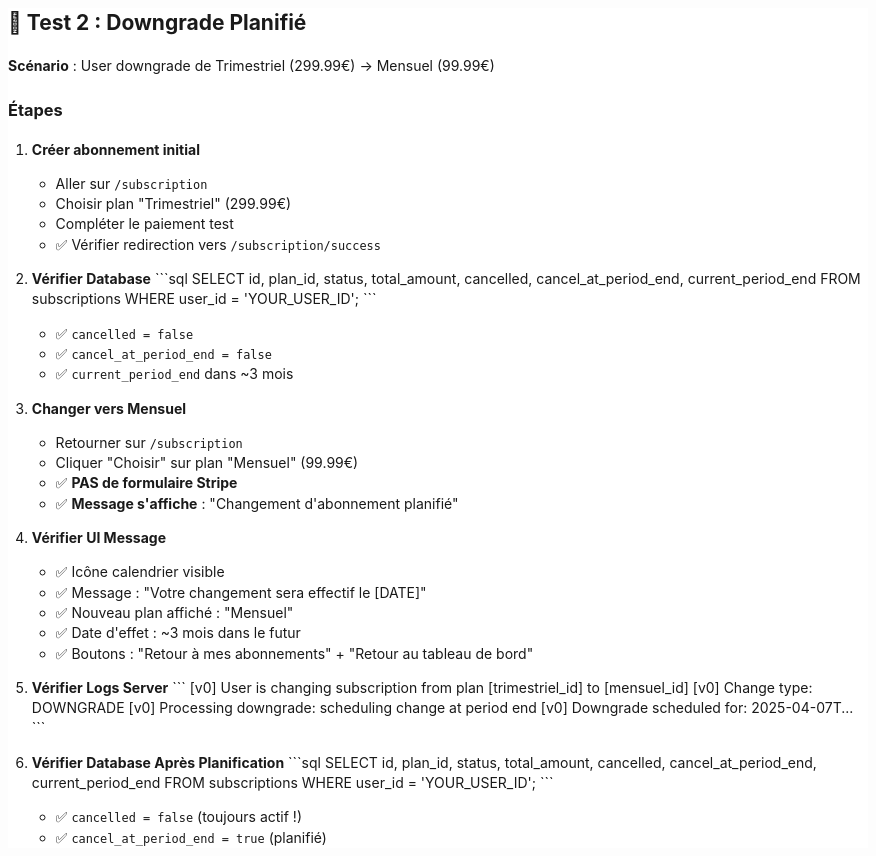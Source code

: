 ## 🧪 Test 2 : Downgrade Planifié

**Scénario** : User downgrade de Trimestriel (299.99€) → Mensuel (99.99€)

### Étapes

1. **Créer abonnement initial**
   - Aller sur `/subscription`
   - Choisir plan "Trimestriel" (299.99€)
   - Compléter le paiement test
   - ✅ Vérifier redirection vers `/subscription/success`

2. **Vérifier Database**
   \`\`\`sql
   SELECT 
     id,
     plan_id,
     status,
     total_amount,
     cancelled,
     cancel_at_period_end,
     current_period_end
   FROM subscriptions
   WHERE user_id = 'YOUR_USER_ID';
   \`\`\`
   - ✅ `cancelled = false`
   - ✅ `cancel_at_period_end = false`
   - ✅ `current_period_end` dans ~3 mois

3. **Changer vers Mensuel**
   - Retourner sur `/subscription`
   - Cliquer "Choisir" sur plan "Mensuel" (99.99€)
   - ✅ **PAS de formulaire Stripe**
   - ✅ **Message s'affiche** : "Changement d'abonnement planifié"

4. **Vérifier UI Message**
   - ✅ Icône calendrier visible
   - ✅ Message : "Votre changement sera effectif le [DATE]"
   - ✅ Nouveau plan affiché : "Mensuel"
   - ✅ Date d'effet : ~3 mois dans le futur
   - ✅ Boutons : "Retour à mes abonnements" + "Retour au tableau de bord"

5. **Vérifier Logs Server**
   \`\`\`
   [v0] User is changing subscription from plan [trimestriel_id] to [mensuel_id]
   [v0] Change type: DOWNGRADE
   [v0] Processing downgrade: scheduling change at period end
   [v0] Downgrade scheduled for: 2025-04-07T...
   \`\`\`

6. **Vérifier Database Après Planification**
   \`\`\`sql
   SELECT 
     id,
     plan_id,
     status,
     total_amount,
     cancelled,
     cancel_at_period_end,
     current_period_end
   FROM subscriptions
   WHERE user_id = 'YOUR_USER_ID';
   \`\`\`
   - ✅ `cancelled = false` (toujours actif !)
   - ✅ `cancel_at_period_end = true` (planifié)